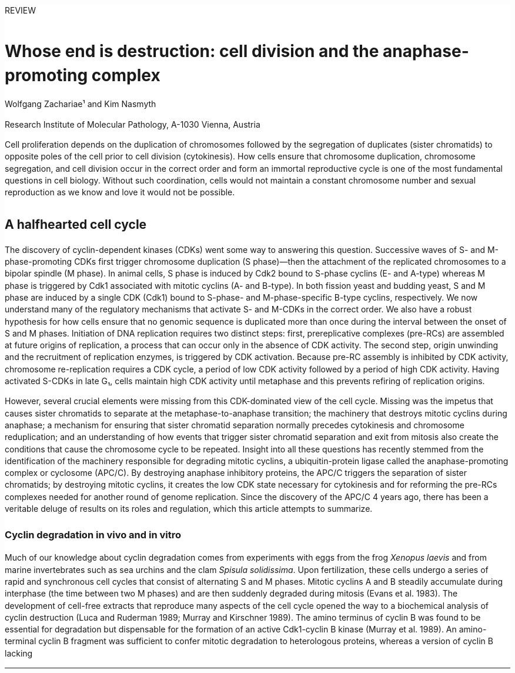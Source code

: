 
REVIEW

# Whose end is destruction: cell division and the anaphase-promoting complex

Wolfgang Zachariae¹ and Kim Nasmyth

Research Institute of Molecular Pathology, A-1030 Vienna, Austria

Cell proliferation depends on the duplication of chromosomes followed by the segregation of duplicates (sister chromatids) to opposite poles of the cell prior to cell division (cytokinesis). How cells ensure that chromosome duplication, chromosome segregation, and cell division occur in the correct order and form an immortal reproductive cycle is one of the most fundamental questions in cell biology. Without such coordination, cells would not maintain a constant chromosome number and sexual reproduction as we know and love it would not be possible.

## A halfhearted cell cycle

The discovery of cyclin-dependent kinases (CDKs) went some way to answering this question. Successive waves of S- and M-phase-promoting CDKs first trigger chromosome duplication (S phase)—then the attachment of the replicated chromosomes to a bipolar spindle (M phase). In animal cells, S phase is induced by Cdk2 bound to S-phase cyclins (E- and A-type) whereas M phase is triggered by Cdk1 associated with mitotic cyclins (A- and B-type). In both fission yeast and budding yeast, S and M phase are induced by a single CDK (Cdk1) bound to S-phase- and M-phase-specific B-type cyclins, respectively. We now understand many of the regulatory mechanisms that activate S- and M-CDKs in the correct order. We also have a robust hypothesis for how cells ensure that no genomic sequence is duplicated more than once during the interval between the onset of S and M phases. Initiation of DNA replication requires two distinct steps: first, prereplicative complexes (pre-RCs) are assembled at future origins of replication, a process that can occur only in the absence of CDK activity. The second step, origin unwinding and the recruitment of replication enzymes, is triggered by CDK activation. Because pre-RC assembly is inhibited by CDK activity, chromosome re-replication requires a CDK cycle, a period of low CDK activity followed by a period of high CDK activity. Having activated S-CDKs in late G₁, cells maintain high CDK activity until metaphase and this prevents refiring of replication origins.

However, several crucial elements were missing from this CDK-dominated view of the cell cycle. Missing was the impetus that causes sister chromatids to separate at the metaphase-to-anaphase transition; the machinery that destroys mitotic cyclins during anaphase; a mechanism for ensuring that sister chromatid separation normally precedes cytokinesis and chromosome reduplication; and an understanding of how events that trigger sister chromatid separation and exit from mitosis also create the conditions that cause the chromosome cycle to be repeated. Insight into all these questions has recently stemmed from the identification of the machinery responsible for degrading mitotic cyclins, a ubiquitin-protein ligase called the anaphase-promoting complex or cyclosome (APC/C). By destroying anaphase inhibitory proteins, the APC/C triggers the separation of sister chromatids; by destroying mitotic cyclins, it creates the low CDK state necessary for cytokinesis and for reforming the pre-RCs complexes needed for another round of genome replication. Since the discovery of the APC/C 4 years ago, there has been a veritable deluge of results on its roles and regulation, which this article attempts to summarize.

### Cyclin degradation in vivo and in vitro

Much of our knowledge about cyclin degradation comes from experiments with eggs from the frog *Xenopus laevis* and from marine invertebrates such as sea urchins and the clam *Spisula solidissima*. Upon fertilization, these cells undergo a series of rapid and synchronous cell cycles that consist of alternating S and M phases. Mitotic cyclins A and B steadily accumulate during interphase (the time between two M phases) and are then suddenly degraded during mitosis (Evans et al. 1983). The development of cell-free extracts that reproduce many aspects of the cell cycle opened the way to a biochemical analysis of cyclin destruction (Luca and Ruderman 1989; Murray and Kirschner 1989). The amino terminus of cyclin B was found to be essential for degradation but dispensable for the formation of an active Cdk1-cyclin B kinase (Murray et al. 1989). An amino-terminal cyclin B fragment was sufficient to confer mitotic degradation to heterologous proteins, whereas a version of cyclin B lacking

---